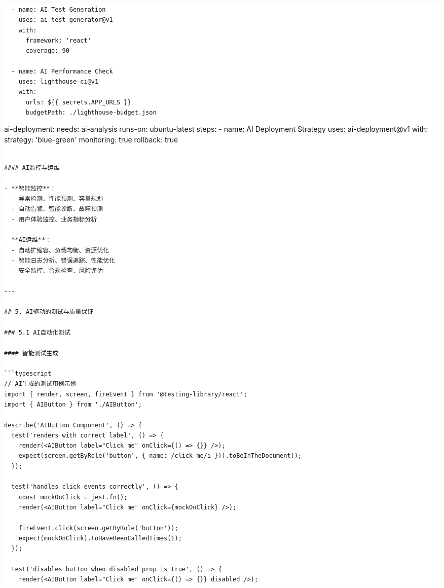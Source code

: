       - name: AI Test Generation
        uses: ai-test-generator@v1
        with:
          framework: 'react'
          coverage: 90
      
      - name: AI Performance Check
        uses: lighthouse-ci@v1
        with:
          urls: ${{ secrets.APP_URLS }}
          budgetPath: ./lighthouse-budget.json

  ai-deployment:
    needs: ai-analysis
    runs-on: ubuntu-latest
    steps:
      - name: AI Deployment Strategy
        uses: ai-deployment@v1
        with:
          strategy: 'blue-green'
          monitoring: true
          rollback: true
```

#### AI监控与运维

- **智能监控**：
  - 异常检测、性能预测、容量规划
  - 自动告警、智能诊断、故障预测
  - 用户体验监控、业务指标分析

- **AI运维**：
  - 自动扩缩容、负载均衡、资源优化
  - 智能日志分析、错误追踪、性能优化
  - 安全监控、合规检查、风险评估

---

## 5. AI驱动的测试与质量保证

### 5.1 AI自动化测试

#### 智能测试生成

```typescript
// AI生成的测试用例示例
import { render, screen, fireEvent } from '@testing-library/react';
import { AIButton } from './AIButton';

describe('AIButton Component', () => {
  test('renders with correct label', () => {
    render(<AIButton label="Click me" onClick={() => {}} />);
    expect(screen.getByRole('button', { name: /click me/i })).toBeInTheDocument();
  });

  test('handles click events correctly', () => {
    const mockOnClick = jest.fn();
    render(<AIButton label="Click me" onClick={mockOnClick} />);
    
    fireEvent.click(screen.getByRole('button'));
    expect(mockOnClick).toHaveBeenCalledTimes(1);
  });

  test('disables button when disabled prop is true', () => {
    render(<AIButton label="Click me" onClick={() => {}} disabled />);
```